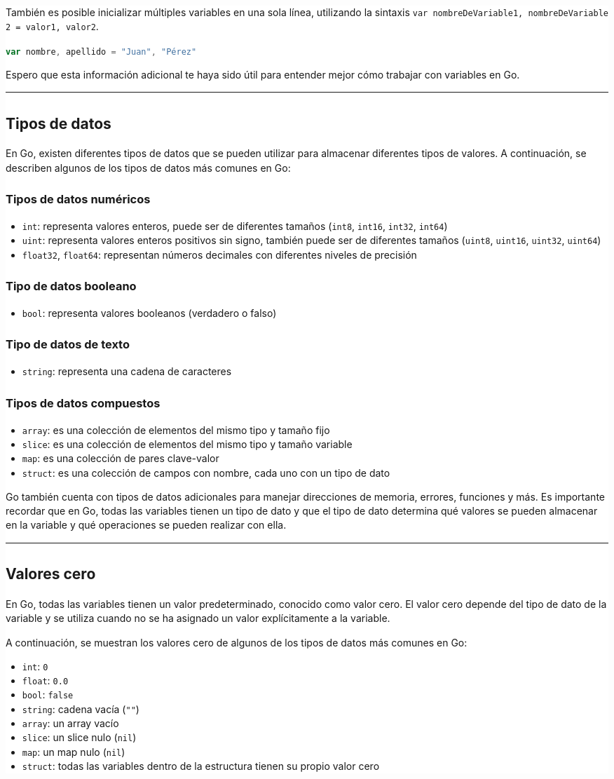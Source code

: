 También es posible inicializar múltiples variables en una sola línea, utilizando la sintaxis `var nombreDeVariable1, nombreDeVariable2 = valor1, valor2`.

~~~go
var nombre, apellido = "Juan", "Pérez"
~~~

Espero que esta información adicional te haya sido útil para entender mejor cómo trabajar con variables en Go.

---
## Tipos de datos 
En Go, existen diferentes tipos de datos que se pueden utilizar para almacenar diferentes tipos de valores. A continuación, se describen algunos de los tipos de datos más comunes en Go:

### Tipos de datos numéricos
- `int`: representa valores enteros, puede ser de diferentes tamaños (`int8`, `int16`, `int32`, `int64`)
- `uint`: representa valores enteros positivos sin signo, también puede ser de diferentes tamaños (`uint8`, `uint16`, `uint32`, `uint64`)
- `float32`, `float64`: representan números decimales con diferentes niveles de precisión

### Tipo de datos booleano
- `bool`: representa valores booleanos (verdadero o falso)

### Tipo de datos de texto
- `string`: representa una cadena de caracteres

### Tipos de datos compuestos
- `array`: es una colección de elementos del mismo tipo y tamaño fijo
- `slice`: es una colección de elementos del mismo tipo y tamaño variable
- `map`: es una colección de pares clave-valor
- `struct`: es una colección de campos con nombre, cada uno con un tipo de dato

Go también cuenta con tipos de datos adicionales para manejar direcciones de memoria, errores, funciones y más. Es importante recordar que en Go, todas las variables tienen un tipo de dato y que el tipo de dato determina qué valores se pueden almacenar en la variable y qué operaciones se pueden realizar con ella.

---
## Valores cero
En Go, todas las variables tienen un valor predeterminado, conocido como valor cero. El valor cero depende del tipo de dato de la variable y se utiliza cuando no se ha asignado un valor explícitamente a la variable.

A continuación, se muestran los valores cero de algunos de los tipos de datos más comunes en Go:

- `int`: `0`
- `float`: `0.0`
- `bool`: `false`
- `string`: cadena vacía (`""`)
- `array`: un array vacío
- `slice`: un slice nulo (`nil`)
- `map`: un map nulo (`nil`)
- `struct`: todas las variables dentro de la estructura tienen su propio valor cero
